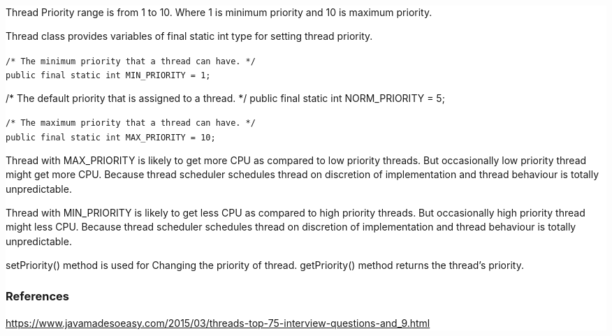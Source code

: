 Thread Priority range is from 1 to 10.
Where 1 is minimum priority and 10 is maximum priority.

Thread class provides variables of final static int type for setting thread priority.

    /* The minimum priority that a thread can have. */
    public final static int MIN_PRIORITY = 1;
  
   /* The default priority that is assigned to a thread. */
    public final static int NORM_PRIORITY = 5;
 
    /* The maximum priority that a thread can have. */
    public final static int MAX_PRIORITY = 10;

Thread with MAX_PRIORITY is likely to get more CPU as compared to low priority threads. But occasionally low priority thread might get more CPU. Because thread scheduler schedules thread on discretion of implementation and thread behaviour is totally unpredictable. 

Thread with MIN_PRIORITY is likely to get less CPU as compared to high priority threads. But occasionally high priority thread might less CPU. Because thread scheduler schedules thread on discretion of implementation and thread behaviour is totally unpredictable.

setPriority() method is used for Changing the priority of thread. 
getPriority() method returns the thread’s priority.


### References 
https://www.javamadesoeasy.com/2015/03/threads-top-75-interview-questions-and_9.html
